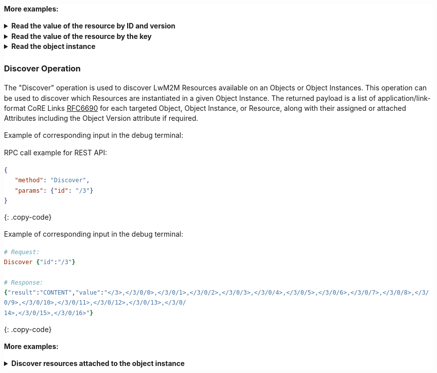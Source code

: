<b> More examples:</b>
<br>

<details><summary>
<b>Read the value of the resource by ID and version</b>
</summary></details>

<details><summary>
<b>Read the value of the resource by the key</b>
</summary></details>

<details><summary>
<b>Read the object instance</b>
</summary></details>

### Discover Operation

The "Discover" operation is used to discover LwM2M Resources available on an Objects or Object Instances.
This operation can be used to discover which Resources are instantiated in a given Object Instance. The returned payload
is a list of application/link-format CoRE Links [RFC6690](https://datatracker.ietf.org/doc/html/rfc6690) for each targeted Object, Object Instance, or Resource, along
with their assigned or attached Attributes including the Object Version attribute if required.

Example of corresponding input in the debug terminal:

RPC call example for REST API: 

```json
{
   "method": "Discover",
   "params": {"id": "/3"}
}
```
{: .copy-code}


Example of corresponding input in the debug terminal:

```ruby
# Request:
Discover {"id":"/3"}

# Response:
{"result":"CONTENT","value":"</3>,</3/0/0>,</3/0/1>,</3/0/2>,</3/0/3>,</3/0/4>,</3/0/5>,</3/0/6>,</3/0/7>,</3/0/8>,</3/0/9>,</3/0/10>,</3/0/11>,</3/0/12>,</3/0/13>,</3/0/
14>,</3/0/15>,</3/0/16>"}
```
{: .copy-code}


<b> More examples:</b>
<br>

<details><summary>
<b>Discover resources attached to the object instance</b>
</summary></details>

